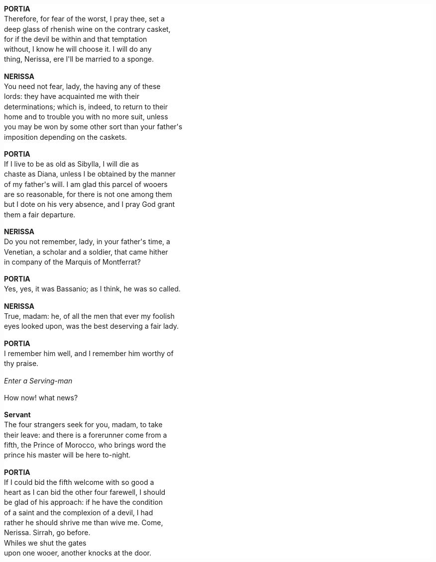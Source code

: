**PORTIA**  
Therefore, for fear of the worst, I pray thee, set a  
deep glass of rhenish wine on the contrary casket,  
for if the devil be within and that temptation  
without, I know he will choose it. I will do any  
thing, Nerissa, ere I'll be married to a sponge.  

**NERISSA**  
You need not fear, lady, the having any of these  
lords: they have acquainted me with their  
determinations; which is, indeed, to return to their  
home and to trouble you with no more suit, unless  
you may be won by some other sort than your father's  
imposition depending on the caskets.  

**PORTIA**  
If I live to be as old as Sibylla, I will die as  
chaste as Diana, unless I be obtained by the manner  
of my father's will. I am glad this parcel of wooers  
are so reasonable, for there is not one among them  
but I dote on his very absence, and I pray God grant  
them a fair departure.  

**NERISSA**  
Do you not remember, lady, in your father's time, a  
Venetian, a scholar and a soldier, that came hither  
in company of the Marquis of Montferrat?  

**PORTIA**  
Yes, yes, it was Bassanio; as I think, he was so called.  

**NERISSA**  
True, madam: he, of all the men that ever my foolish  
eyes looked upon, was the best deserving a fair lady.  

**PORTIA**  
I remember him well, and I remember him worthy of  
thy praise.  

_Enter a Serving-man_

How now! what news?  

**Servant**  
The four strangers seek for you, madam, to take  
their leave: and there is a forerunner come from a  
fifth, the Prince of Morocco, who brings word the  
prince his master will be here to-night.  

**PORTIA**  
If I could bid the fifth welcome with so good a  
heart as I can bid the other four farewell, I should  
be glad of his approach: if he have the condition  
of a saint and the complexion of a devil, I had  
rather he should shrive me than wive me. Come,  
Nerissa. Sirrah, go before.  
Whiles we shut the gates  
upon one wooer, another knocks at the door.  
